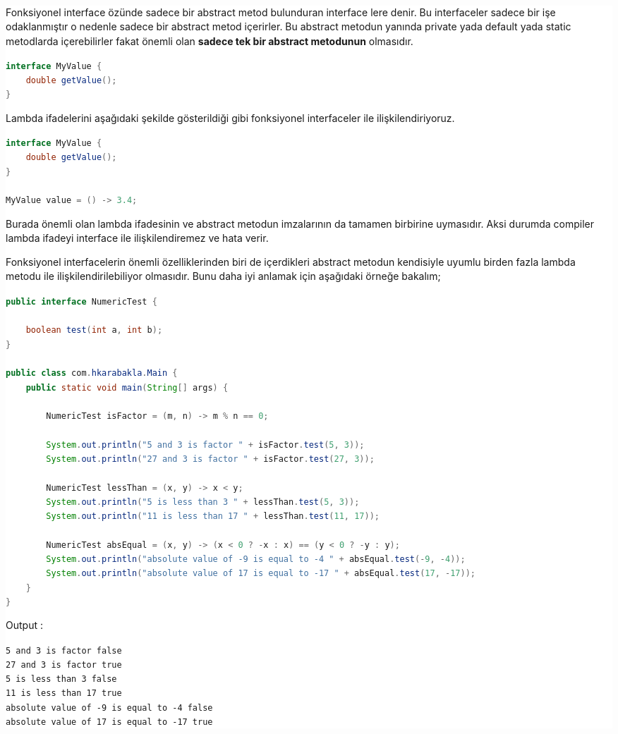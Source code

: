 Fonksiyonel interface özünde sadece bir abstract metod bulunduran interface lere denir. Bu interfaceler sadece bir işe 
odaklanmıştır o nedenle sadece bir abstract metod içerirler. Bu abstract metodun yanında private yada default yada 
static metodlarda içerebilirler fakat önemli olan **sadece tek bir abstract metodunun** olmasıdır. 

```java
interface MyValue {
    double getValue();
}
```

Lambda ifadelerini aşağıdaki şekilde gösterildiği gibi fonksiyonel interfaceler ile ilişkilendiriyoruz.

```java
interface MyValue {
    double getValue();
}

MyValue value = () -> 3.4;
```
Burada önemli olan lambda ifadesinin ve abstract metodun imzalarının da tamamen birbirine uymasıdır. Aksi durumda compiler
lambda ifadeyi interface ile ilişkilendiremez ve hata verir.

Fonksiyonel interfacelerin önemli özelliklerinden biri de içerdikleri abstract metodun kendisiyle uyumlu birden fazla 
lambda metodu ile ilişkilendirilebiliyor olmasıdır. Bunu daha iyi anlamak için aşağıdaki örneğe bakalım;

```java
public interface NumericTest {

    boolean test(int a, int b);
}

public class com.hkarabakla.Main {
    public static void main(String[] args) {

        NumericTest isFactor = (m, n) -> m % n == 0;

        System.out.println("5 and 3 is factor " + isFactor.test(5, 3));
        System.out.println("27 and 3 is factor " + isFactor.test(27, 3));

        NumericTest lessThan = (x, y) -> x < y;
        System.out.println("5 is less than 3 " + lessThan.test(5, 3));
        System.out.println("11 is less than 17 " + lessThan.test(11, 17));

        NumericTest absEqual = (x, y) -> (x < 0 ? -x : x) == (y < 0 ? -y : y);
        System.out.println("absolute value of -9 is equal to -4 " + absEqual.test(-9, -4));
        System.out.println("absolute value of 17 is equal to -17 " + absEqual.test(17, -17));
    }
}
```
Output :
```
5 and 3 is factor false
27 and 3 is factor true
5 is less than 3 false
11 is less than 17 true
absolute value of -9 is equal to -4 false
absolute value of 17 is equal to -17 true
```
